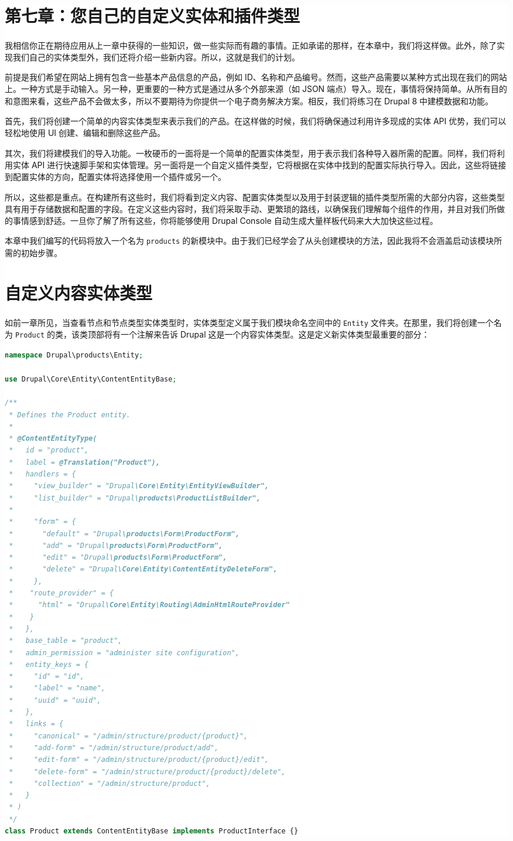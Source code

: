 # 第七章：您自己的自定义实体和插件类型

我相信你正在期待应用从上一章中获得的一些知识，做一些实际而有趣的事情。正如承诺的那样，在本章中，我们将这样做。此外，除了实现我们自己的实体类型外，我们还将介绍一些新内容。所以，这就是我们的计划。

前提是我们希望在网站上拥有包含一些基本产品信息的产品，例如 ID、名称和产品编号。然而，这些产品需要以某种方式出现在我们的网站上。一种方式是手动输入。另一种，更重要的一种方式是通过从多个外部来源（如 JSON 端点）导入。现在，事情将保持简单。从所有目的和意图来看，这些产品不会做太多，所以不要期待为你提供一个电子商务解决方案。相反，我们将练习在 Drupal 8 中建模数据和功能。

首先，我们将创建一个简单的内容实体类型来表示我们的产品。在这样做的时候，我们将确保通过利用许多现成的实体 API 优势，我们可以轻松地使用 UI 创建、编辑和删除这些产品。

其次，我们将建模我们的导入功能。一枚硬币的一面将是一个简单的配置实体类型，用于表示我们各种导入器所需的配置。同样，我们将利用实体 API 进行快速脚手架和实体管理。另一面将是一个自定义插件类型，它将根据在实体中找到的配置实际执行导入。因此，这些将链接到配置实体的方向，配置实体将选择使用一个插件或另一个。

所以，这些都是重点。在构建所有这些时，我们将看到定义内容、配置实体类型以及用于封装逻辑的插件类型所需的大部分内容，这些类型具有用于存储数据和配置的字段。在定义这些内容时，我们将采取手动、更繁琐的路线，以确保我们理解每个组件的作用，并且对我们所做的事情感到舒适。一旦你了解了所有这些，你将能够使用 Drupal Console 自动生成大量样板代码来大大加快这些过程。

本章中我们编写的代码将放入一个名为 `products` 的新模块中。由于我们已经学会了从头创建模块的方法，因此我将不会涵盖启动该模块所需的初始步骤。

# 自定义内容实体类型

如前一章所见，当查看节点和节点类型实体类型时，实体类型定义属于我们模块命名空间中的 `Entity` 文件夹。在那里，我们将创建一个名为 `Product` 的类，该类顶部将有一个注解来告诉 Drupal 这是一个内容实体类型。这是定义新实体类型最重要的部分：

```php
namespace Drupal\products\Entity;

use Drupal\Core\Entity\ContentEntityBase;

/**
 * Defines the Product entity.
 *
 * @ContentEntityType(
 *   id = "product",
 *   label = @Translation("Product"),
 *   handlers = {
 *     "view_builder" = "Drupal\Core\Entity\EntityViewBuilder",
 *     "list_builder" = "Drupal\products\ProductListBuilder",
 *
 *     "form" = {
 *       "default" = "Drupal\products\Form\ProductForm",
 *       "add" = "Drupal\products\Form\ProductForm",
 *       "edit" = "Drupal\products\Form\ProductForm",
 *       "delete" = "Drupal\Core\Entity\ContentEntityDeleteForm",
 *     },
 *    "route_provider" = {
 *      "html" = "Drupal\Core\Entity\Routing\AdminHtmlRouteProvider"
 *    }
 *   },
 *   base_table = "product",
 *   admin_permission = "administer site configuration",
 *   entity_keys = {
 *     "id" = "id",
 *     "label" = "name",
 *     "uuid" = "uuid",
 *   },
 *   links = {
 *     "canonical" = "/admin/structure/product/{product}",
 *     "add-form" = "/admin/structure/product/add",
 *     "edit-form" = "/admin/structure/product/{product}/edit",
 *     "delete-form" = "/admin/structure/product/{product}/delete",
 *     "collection" = "/admin/structure/product",
 *   }
 * )
 */
class Product extends ContentEntityBase implements ProductInterface {}
```